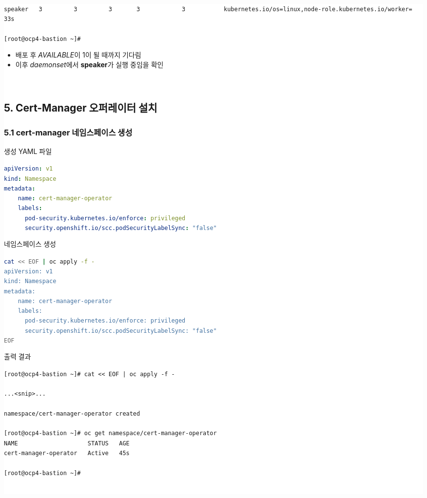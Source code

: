```
speaker   3         3         3       3            3           kubernetes.io/os=linux,node-role.kubernetes.io/worker=   33s

[root@ocp4-bastion ~]#
```
* 배포 후 *AVAILABLE*이 1이 될 때까지 기다림
* 이후 *daemonset*에서 **speaker**가 실행 중임을 확인
<br>

## 5. Cert-Manager 오퍼레이터 설치

### 5.1 **cert-manager** 네임스페이스 생성

생성 YAML 파일
```yaml
apiVersion: v1
kind: Namespace
metadata:
    name: cert-manager-operator
    labels:
      pod-security.kubernetes.io/enforce: privileged
      security.openshift.io/scc.podSecurityLabelSync: "false"
```

네임스페이스 생성
```bash
cat << EOF | oc apply -f -
apiVersion: v1
kind: Namespace
metadata:
    name: cert-manager-operator
    labels:
      pod-security.kubernetes.io/enforce: privileged
      security.openshift.io/scc.podSecurityLabelSync: "false"
EOF
```

출력 결과
```
[root@ocp4-bastion ~]# cat << EOF | oc apply -f -

...<snip>...

namespace/cert-manager-operator created

[root@ocp4-bastion ~]# oc get namespace/cert-manager-operator
NAME                    STATUS   AGE
cert-manager-operator   Active   45s

[root@ocp4-bastion ~]#
```
<br>
